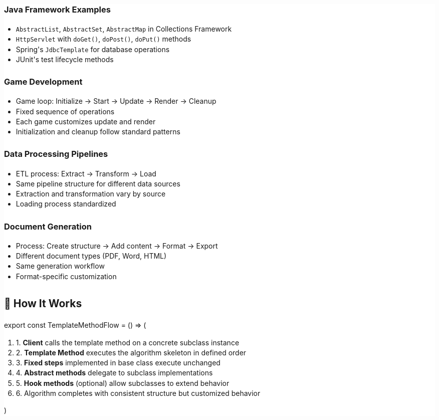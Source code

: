 ### Java Framework Examples

* `AbstractList`, `AbstractSet`, `AbstractMap` in Collections Framework
* `HttpServlet` with `doGet()`, `doPost()`, `doPut()` methods
* Spring's `JdbcTemplate` for database operations
* JUnit's test lifecycle methods

### Game Development

* Game loop: Initialize → Start → Update → Render → Cleanup
* Fixed sequence of operations
* Each game customizes update and render
* Initialization and cleanup follow standard patterns

### Data Processing Pipelines

* ETL process: Extract → Transform → Load
* Same pipeline structure for different data sources
* Extraction and transformation vary by source
* Loading process standardized

### Document Generation

* Process: Create structure → Add content → Format → Export
* Different document types (PDF, Word, HTML)
* Same generation workflow
* Format-specific customization

## 🔄 How It Works

export const TemplateMethodFlow = () => (
  <div className="bg-gray-50 p-6 rounded-lg my-6">
    <ol className="space-y-3">
      <li className="flex items-start">
        <span className="font-bold mr-3">1.</span>
        <span><strong>Client</strong> calls the template method on a concrete subclass instance</span>
      </li>
      <li className="flex items-start">
        <span className="font-bold mr-3">2.</span>
        <span><strong>Template Method</strong> executes the algorithm skeleton in defined order</span>
      </li>
      <li className="flex items-start">
        <span className="font-bold mr-3">3.</span>
        <span><strong>Fixed steps</strong> implemented in base class execute unchanged</span>
      </li>
      <li className="flex items-start">
        <span className="font-bold mr-3">4.</span>
        <span><strong>Abstract methods</strong> delegate to subclass implementations</span>
      </li>
      <li className="flex items-start">
        <span className="font-bold mr-3">5.</span>
        <span><strong>Hook methods</strong> (optional) allow subclasses to extend behavior</span>
      </li>
      <li className="flex items-start">
        <span className="font-bold mr-3">6.</span>
        <span>Algorithm completes with consistent structure but customized behavior</span>
      </li>
    </ol>
  </div>
)
